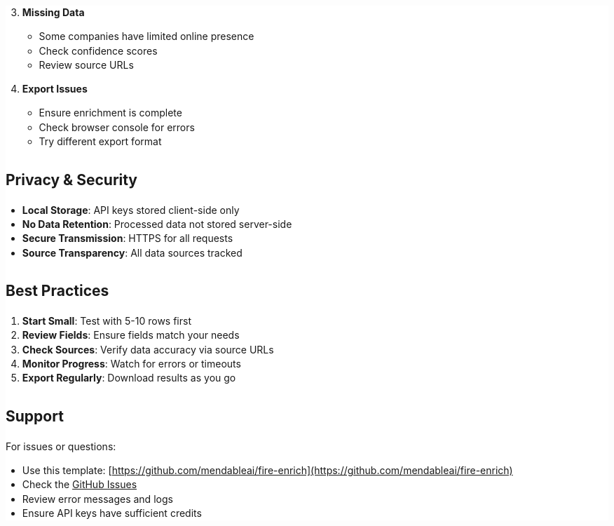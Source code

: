 3. **Missing Data**
   - Some companies have limited online presence
   - Check confidence scores
   - Review source URLs

4. **Export Issues**
   - Ensure enrichment is complete
   - Check browser console for errors
   - Try different export format

## Privacy & Security

- **Local Storage**: API keys stored client-side only
- **No Data Retention**: Processed data not stored server-side
- **Secure Transmission**: HTTPS for all requests
- **Source Transparency**: All data sources tracked

## Best Practices

1. **Start Small**: Test with 5-10 rows first
2. **Review Fields**: Ensure fields match your needs
3. **Check Sources**: Verify data accuracy via source URLs
4. **Monitor Progress**: Watch for errors or timeouts
5. **Export Regularly**: Download results as you go

## Support

For issues or questions:
- Use this template: [https://github.com/mendableai/fire-enrich](https://github.com/mendableai/fire-enrich)
- Check the [GitHub Issues](https://github.com/mendableai/fire-enrich/issues)
- Review error messages and logs
- Ensure API keys have sufficient credits
